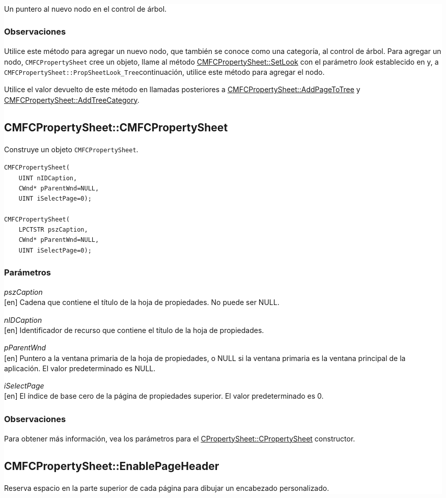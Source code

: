 Un puntero al nuevo nodo en el control de árbol.

### <a name="remarks"></a>Observaciones

Utilice este método para agregar un nuevo nodo, que también se conoce como una categoría, al control de árbol. Para agregar un nodo, `CMFCPropertySheet` cree un objeto, llame al método [CMFCPropertySheet::SetLook](#setlook) con el parámetro *look* establecido en y, a `CMFCPropertySheet::PropSheetLook_Tree`continuación, utilice este método para agregar el nodo.

Utilice el valor devuelto de este método en llamadas posteriores a [CMFCPropertySheet::AddPageToTree](#addpagetotree) y [CMFCPropertySheet::AddTreeCategory](#addtreecategory).

## <a name="cmfcpropertysheetcmfcpropertysheet"></a><a name="cmfcpropertysheet"></a>CMFCPropertySheet::CMFCPropertySheet

Construye un objeto `CMFCPropertySheet`.

```
CMFCPropertySheet(
    UINT nIDCaption,
    CWnd* pParentWnd=NULL,
    UINT iSelectPage=0);

CMFCPropertySheet(
    LPCTSTR pszCaption,
    CWnd* pParentWnd=NULL,
    UINT iSelectPage=0);
```

### <a name="parameters"></a>Parámetros

*pszCaption*<br/>
[en] Cadena que contiene el título de la hoja de propiedades. No puede ser NULL.

*nIDCaption*<br/>
[en] Identificador de recurso que contiene el título de la hoja de propiedades.

*pParentWnd*<br/>
[en] Puntero a la ventana primaria de la hoja de propiedades, o NULL si la ventana primaria es la ventana principal de la aplicación. El valor predeterminado es NULL.

*iSelectPage*<br/>
[en] El índice de base cero de la página de propiedades superior. El valor predeterminado es 0.

### <a name="remarks"></a>Observaciones

Para obtener más información, vea los parámetros para el [CPropertySheet::CPropertySheet](../../mfc/reference/cpropertysheet-class.md#cpropertysheet) constructor.

## <a name="cmfcpropertysheetenablepageheader"></a><a name="enablepageheader"></a>CMFCPropertySheet::EnablePageHeader

Reserva espacio en la parte superior de cada página para dibujar un encabezado personalizado.
